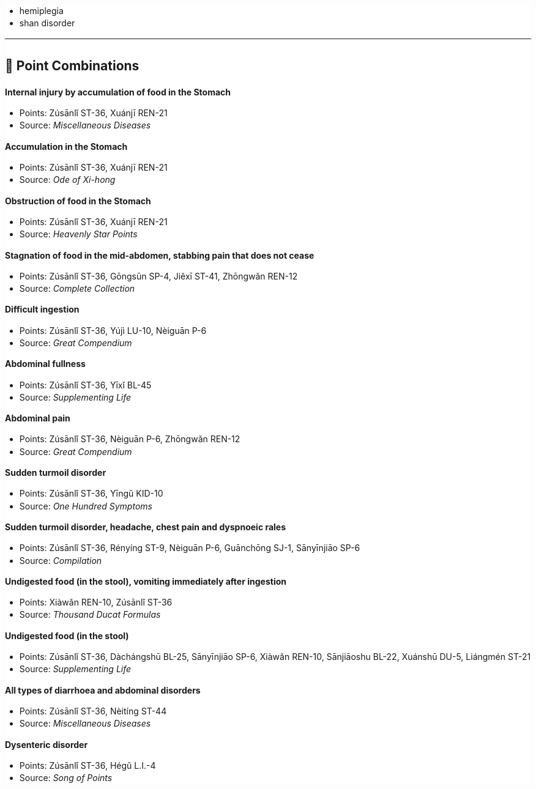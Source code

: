 - hemiplegia
- shan disorder

---

## 🔗 Point Combinations

**Internal injury by accumulation of food in the Stomach**
- Points: Zúsānlǐ ST-36, Xuánjī REN-21
- Source: *Miscellaneous Diseases*

**Accumulation in the Stomach**
- Points: Zúsānlǐ ST-36, Xuánjī REN-21
- Source: *Ode of Xi-hong*

**Obstruction of food in the Stomach**
- Points: Zúsānlǐ ST-36, Xuánjī REN-21
- Source: *Heavenly Star Points*

**Stagnation of food in the mid-abdomen, stabbing pain that does not cease**
- Points: Zúsānlǐ ST-36, Gōngsūn SP-4, Jiěxī ST-41, Zhōngwǎn REN-12
- Source: *Complete Collection*

**Difficult ingestion**
- Points: Zúsānlǐ ST-36, Yújì LU-10, Nèiguān P-6
- Source: *Great Compendium*

**Abdominal fullness**
- Points: Zúsānlǐ ST-36, Yīxǐ BL-45
- Source: *Supplementing Life*

**Abdominal pain**
- Points: Zúsānlǐ ST-36, Nèiguān P-6, Zhōngwǎn REN-12
- Source: *Great Compendium*

**Sudden turmoil disorder**
- Points: Zúsānlǐ ST-36, Yīngǔ KID-10
- Source: *One Hundred Symptoms*

**Sudden turmoil disorder, headache, chest pain and dyspnoeic rales**
- Points: Zúsānlǐ ST-36, Rényíng ST-9, Nèiguān P-6, Guānchōng SJ-1, Sānyīnjiāo SP-6
- Source: *Compilation*

**Undigested food (in the stool), vomiting immediately after ingestion**
- Points: Xiàwǎn REN-10, Zúsānlǐ ST-36
- Source: *Thousand Ducat Formulas*

**Undigested food (in the stool)**
- Points: Zúsānlǐ ST-36, Dàchángshū BL-25, Sānyīnjiāo SP-6, Xiàwǎn REN-10, Sānjiāoshu BL-22, Xuánshū DU-5, Liángmén ST-21
- Source: *Supplementing Life*

**All types of diarrhoea and abdominal disorders**
- Points: Zúsānlǐ ST-36, Nèitíng ST-44
- Source: *Miscellaneous Diseases*

**Dysenteric disorder**
- Points: Zúsānlǐ ST-36, Hégǔ L.I.-4
- Source: *Song of Points*
